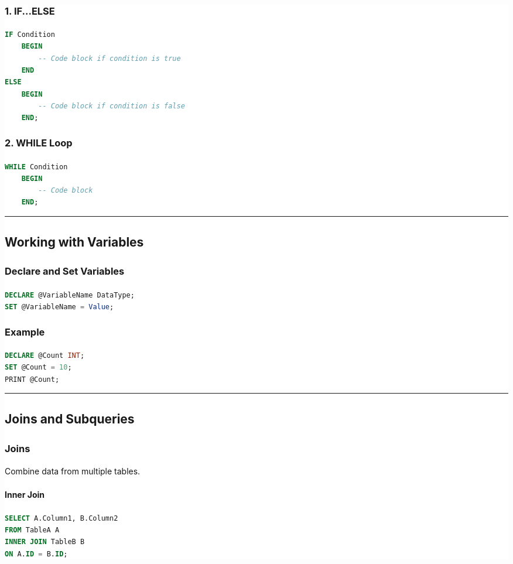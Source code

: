 ### 1. IF...ELSE
```sql
IF Condition
    BEGIN
        -- Code block if condition is true
    END
ELSE
    BEGIN
        -- Code block if condition is false
    END;
```

### 2. WHILE Loop
```sql
WHILE Condition
    BEGIN
        -- Code block
    END;
```

---

## Working with Variables

### Declare and Set Variables
```sql
DECLARE @VariableName DataType;
SET @VariableName = Value;
```

### Example
```sql
DECLARE @Count INT;
SET @Count = 10;
PRINT @Count;
```

---

## Joins and Subqueries

### Joins
Combine data from multiple tables.

#### Inner Join
```sql
SELECT A.Column1, B.Column2
FROM TableA A
INNER JOIN TableB B
ON A.ID = B.ID;
```
